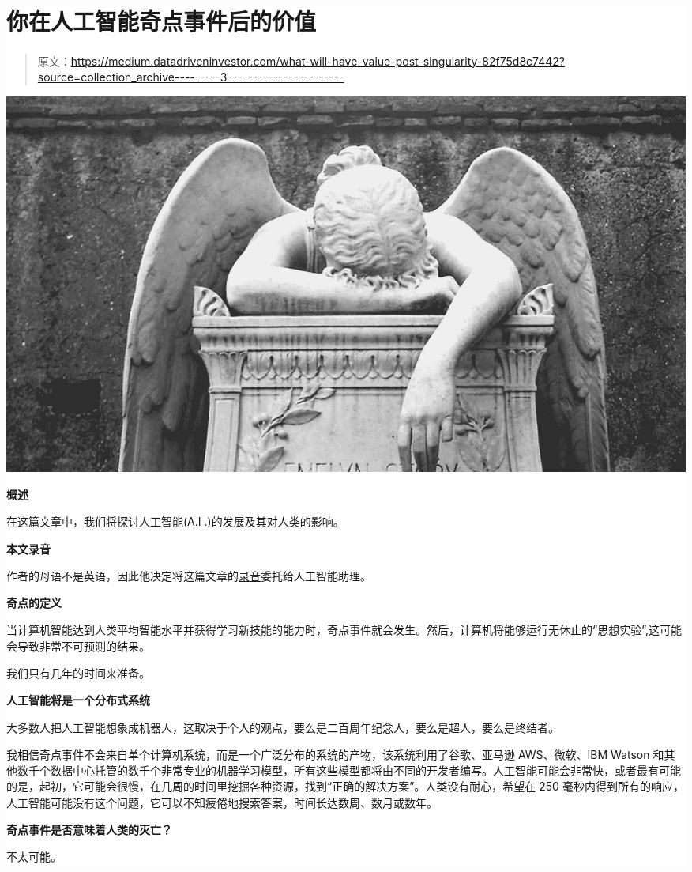 # 你在人工智能奇点事件后的价值

> 原文：<https://medium.datadriveninvestor.com/what-will-have-value-post-singularity-82f75d8c7442?source=collection_archive---------3----------------------->

![](img/d1b970cb2beec040306965b29241db50.png)

**概述**

在这篇文章中，我们将探讨人工智能(A.I .)的发展及其对人类的影响。

**本文录音**

作者的母语不是英语，因此他决定将这篇文章的[录音](https://youtu.be/hRugLSc5p7o)委托给人工智能助理。

**奇点的定义**

当计算机智能达到人类平均智能水平并获得学习新技能的能力时，奇点事件就会发生。然后，计算机将能够运行无休止的“思想实验”,这可能会导致非常不可预测的结果。

我们只有几年的时间来准备。

**人工智能将是一个分布式系统**

大多数人把人工智能想象成机器人，这取决于个人的观点，要么是二百周年纪念人，要么是超人，要么是终结者。

我相信奇点事件不会来自单个计算机系统，而是一个广泛分布的系统的产物，该系统利用了谷歌、亚马逊 AWS、微软、IBM Watson 和其他数千个数据中心托管的数千个非常专业的机器学习模型，所有这些模型都将由不同的开发者编写。人工智能可能会非常快，或者最有可能的是，起初，它可能会很慢，在几周的时间里挖掘各种资源，找到“正确的解决方案”。人类没有耐心，希望在 250 毫秒内得到所有的响应，人工智能可能没有这个问题，它可以不知疲倦地搜索答案，时间长达数周、数月或数年。

**奇点事件是否意味着人类的灭亡？**

不太可能。
